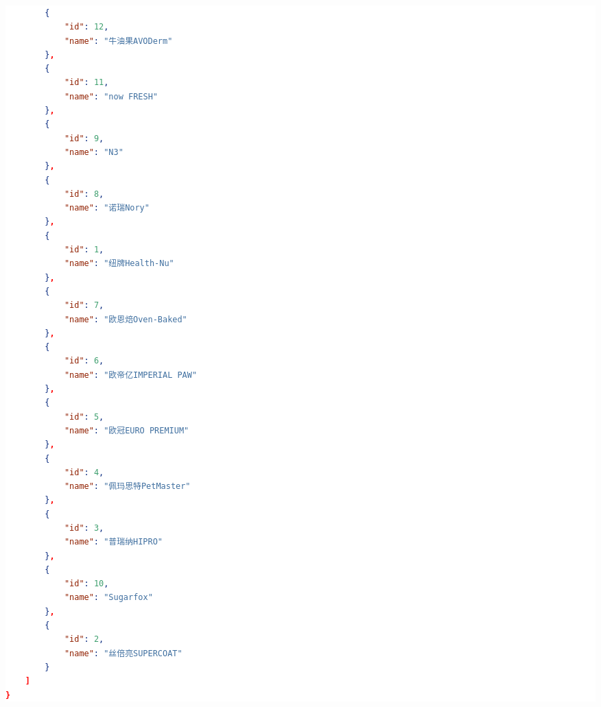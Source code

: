 ```json
        {
            "id": 12,
            "name": "牛油果AVODerm"
        },
        {
            "id": 11,
            "name": "now FRESH"
        },
        {
            "id": 9,
            "name": "N3"
        },
        {
            "id": 8,
            "name": "诺瑞Nory"
        },
        {
            "id": 1,
            "name": "纽牌Health-Nu"
        },
        {
            "id": 7,
            "name": "欧恩焙Oven-Baked"
        },
        {
            "id": 6,
            "name": "欧帝亿IMPERIAL PAW"
        },
        {
            "id": 5,
            "name": "欧冠EURO PREMIUM"
        },
        {
            "id": 4,
            "name": "佩玛思特PetMaster"
        },
        {
            "id": 3,
            "name": "普瑞纳HIPRO"
        },
        {
            "id": 10,
            "name": "Sugarfox"
        },
        {
            "id": 2,
            "name": "丝倍亮SUPERCOAT"
        }
    ]
}
```
